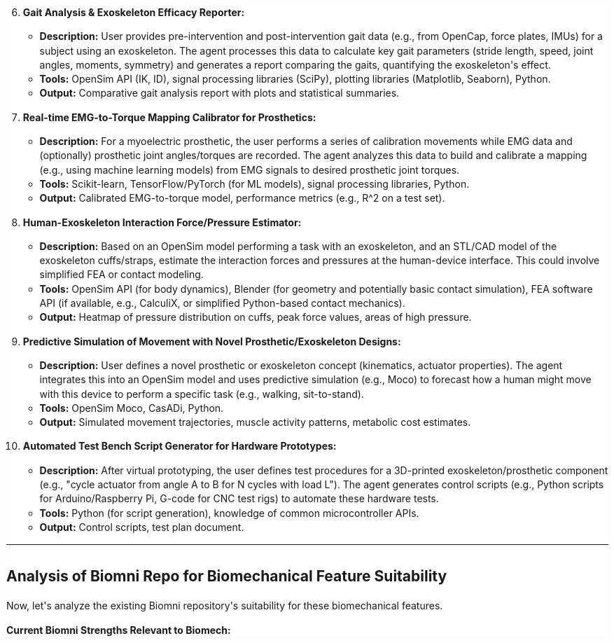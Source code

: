 6.  **Gait Analysis & Exoskeleton Efficacy Reporter:**
    *   **Description:** User provides pre-intervention and post-intervention gait data (e.g., from OpenCap, force plates, IMUs) for a subject using an exoskeleton. The agent processes this data to calculate key gait parameters (stride length, speed, joint angles, moments, symmetry) and generates a report comparing the gaits, quantifying the exoskeleton's effect.
    *   **Tools:** OpenSim API (IK, ID), signal processing libraries (SciPy), plotting libraries (Matplotlib, Seaborn), Python.
    *   **Output:** Comparative gait analysis report with plots and statistical summaries.

7.  **Real-time EMG-to-Torque Mapping Calibrator for Prosthetics:**
    *   **Description:** For a myoelectric prosthetic, the user performs a series of calibration movements while EMG data and (optionally) prosthetic joint angles/torques are recorded. The agent analyzes this data to build and calibrate a mapping (e.g., using machine learning models) from EMG signals to desired prosthetic joint torques.
    *   **Tools:** Scikit-learn, TensorFlow/PyTorch (for ML models), signal processing libraries, Python.
    *   **Output:** Calibrated EMG-to-torque model, performance metrics (e.g., R^2 on a test set).

8.  **Human-Exoskeleton Interaction Force/Pressure Estimator:**
    *   **Description:** Based on an OpenSim model performing a task with an exoskeleton, and an STL/CAD model of the exoskeleton cuffs/straps, estimate the interaction forces and pressures at the human-device interface. This could involve simplified FEA or contact modeling.
    *   **Tools:** OpenSim API (for body dynamics), Blender (for geometry and potentially basic contact simulation), FEA software API (if available, e.g., CalculiX, or simplified Python-based contact mechanics).
    *   **Output:** Heatmap of pressure distribution on cuffs, peak force values, areas of high pressure.

9.  **Predictive Simulation of Movement with Novel Prosthetic/Exoskeleton Designs:**
    *   **Description:** User defines a novel prosthetic or exoskeleton concept (kinematics, actuator properties). The agent integrates this into an OpenSim model and uses predictive simulation (e.g., Moco) to forecast how a human might move with this device to perform a specific task (e.g., walking, sit-to-stand).
    *   **Tools:** OpenSim Moco, CasADi, Python.
    *   **Output:** Simulated movement trajectories, muscle activity patterns, metabolic cost estimates.

10. **Automated Test Bench Script Generator for Hardware Prototypes:**
    *   **Description:** After virtual prototyping, the user defines test procedures for a 3D-printed exoskeleton/prosthetic component (e.g., "cycle actuator from angle A to B for N cycles with load L"). The agent generates control scripts (e.g., Python scripts for Arduino/Raspberry Pi, G-code for CNC test rigs) to automate these hardware tests.
    *   **Tools:** Python (for script generation), knowledge of common microcontroller APIs.
    *   **Output:** Control scripts, test plan document.

---

## Analysis of Biomni Repo for Biomechanical Feature Suitability

Now, let's analyze the existing Biomni repository's suitability for these biomechanical features.

**Current Biomni Strengths Relevant to Biomech:**
